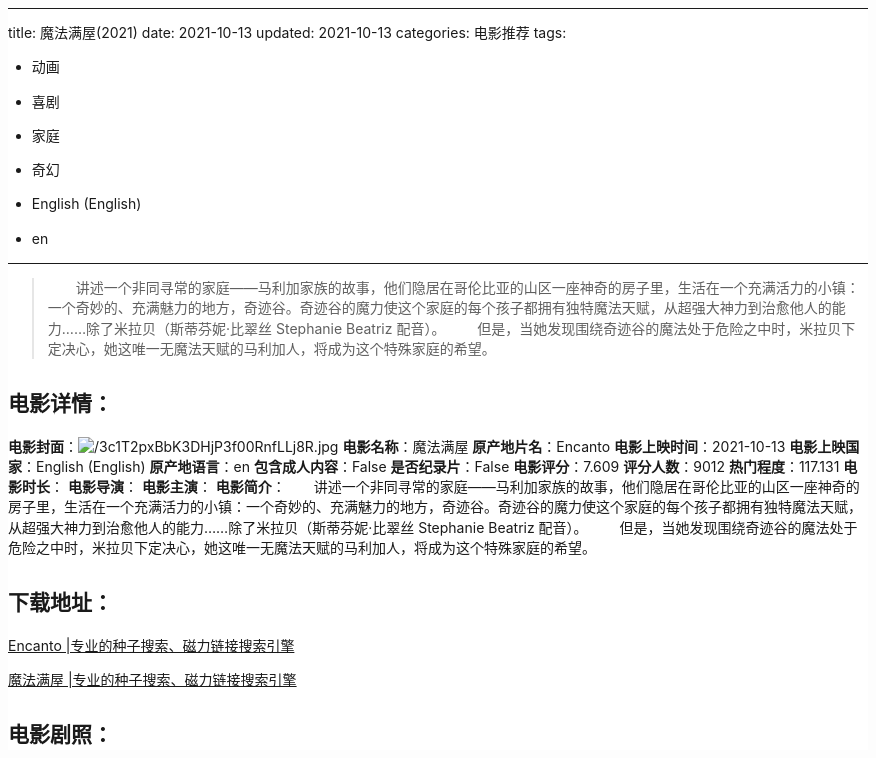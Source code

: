 
---
title: 魔法满屋(2021)
date: 2021-10-13
updated: 2021-10-13
categories: 电影推荐
tags:
- 动画
- 喜剧
- 家庭
- 奇幻

- English (English)
- en
---


> 　　讲述一个非同寻常的家庭——马利加家族的故事，他们隐居在哥伦比亚的山区一座神奇的房子里，生活在一个充满活力的小镇：一个奇妙的、充满魅力的地方，奇迹谷。奇迹谷的魔力使这个家庭的每个孩子都拥有独特魔法天赋，从超强大神力到治愈他人的能力……除了米拉贝（斯蒂芬妮·比翠丝 Stephanie Beatriz 配音）。
 　　但是，当她发现围绕奇迹谷的魔法处于危险之中时，米拉贝下定决心，她这唯一无魔法天赋的马利加人，将成为这个特殊家庭的希望。

## **电影详情**：

**电影封面**：<img src="https://image.tmdb.org/t/p/w200/3c1T2pxBbK3DHjP3f00RnfLLj8R.jpg" alt="/3c1T2pxBbK3DHjP3f00RnfLLj8R.jpg" title="/3c1T2pxBbK3DHjP3f00RnfLLj8R.jpg">
**电影名称**：魔法满屋
**原产地片名**：Encanto
**电影上映时间**：2021-10-13
**电影上映国家**：English (English)
**原产地语言**：en
**包含成人内容**：False
**是否纪录片**：False
**电影评分**：7.609
**评分人数**：9012
**热门程度**：117.131
**电影时长**：
**电影导演**：
**电影主演**：
**电影简介**：　　讲述一个非同寻常的家庭——马利加家族的故事，他们隐居在哥伦比亚的山区一座神奇的房子里，生活在一个充满活力的小镇：一个奇妙的、充满魅力的地方，奇迹谷。奇迹谷的魔力使这个家庭的每个孩子都拥有独特魔法天赋，从超强大神力到治愈他人的能力……除了米拉贝（斯蒂芬妮·比翠丝 Stephanie Beatriz 配音）。
 　　但是，当她发现围绕奇迹谷的魔法处于危险之中时，米拉贝下定决心，她这唯一无魔法天赋的马利加人，将成为这个特殊家庭的希望。

## **下载地址**：
[Encanto |专业的种子搜索、磁力链接搜索引擎](https://movie.amd794.com:2083/?search=Encanto&ordering=&mode=match_phrase&page_size=10&page=1)

[魔法满屋 |专业的种子搜索、磁力链接搜索引擎](https://movie.amd794.com:2083/?search=%E9%AD%94%E6%B3%95%E6%BB%A1%E5%B1%8B&ordering=&mode=match_phrase&page_size=10&page=1)
 

## **电影剧照**：